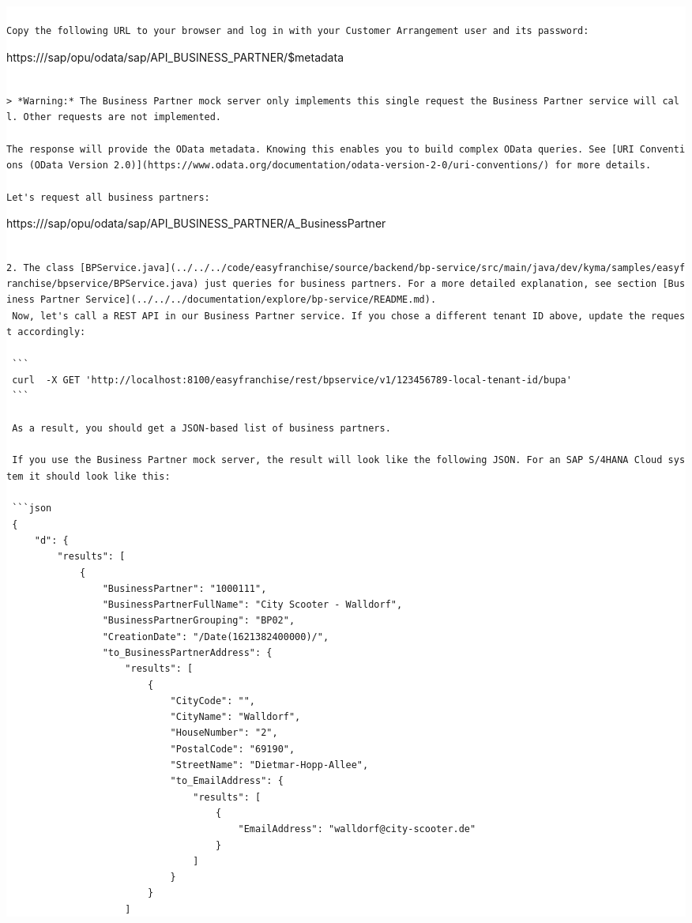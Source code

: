    ```

   Copy the following URL to your browser and log in with your Customer Arrangement user and its password:

   ```
   https://<S4-HANA-CLOUD-PATH>/sap/opu/odata/sap/API_BUSINESS_PARTNER/$metadata
   ```

   > *Warning:* The Business Partner mock server only implements this single request the Business Partner service will call. Other requests are not implemented.

   The response will provide the OData metadata. Knowing this enables you to build complex OData queries. See [URI Conventions (OData Version 2.0)](https://www.odata.org/documentation/odata-version-2-0/uri-conventions/) for more details.

   Let's request all business partners:

   ```
   https://<S4-HANA-CLOUD-PATH>/sap/opu/odata/sap/API_BUSINESS_PARTNER/A_BusinessPartner
   ```

2. The class [BPService.java](../../../code/easyfranchise/source/backend/bp-service/src/main/java/dev/kyma/samples/easyfranchise/bpservice/BPService.java) just queries for business partners. For a more detailed explanation, see section [Business Partner Service](../../../documentation/explore/bp-service/README.md).
    Now, let's call a REST API in our Business Partner service. If you chose a different tenant ID above, update the request accordingly:

    ```
    curl  -X GET 'http://localhost:8100/easyfranchise/rest/bpservice/v1/123456789-local-tenant-id/bupa'
    ```

    As a result, you should get a JSON-based list of business partners.

    If you use the Business Partner mock server, the result will look like the following JSON. For an SAP S/4HANA Cloud system it should look like this:

    ```json
    {
        "d": {
            "results": [
                {
                    "BusinessPartner": "1000111",
                    "BusinessPartnerFullName": "City Scooter - Walldorf",
                    "BusinessPartnerGrouping": "BP02",
                    "CreationDate": "/Date(1621382400000)/",
                    "to_BusinessPartnerAddress": {
                        "results": [
                            {
                                "CityCode": "",
                                "CityName": "Walldorf",
                                "HouseNumber": "2",
                                "PostalCode": "69190",
                                "StreetName": "Dietmar-Hopp-Allee",
                                "to_EmailAddress": {
                                    "results": [
                                        {
                                            "EmailAddress": "walldorf@city-scooter.de"
                                        }
                                    ]
                                }
                            }
                        ]
   ```
